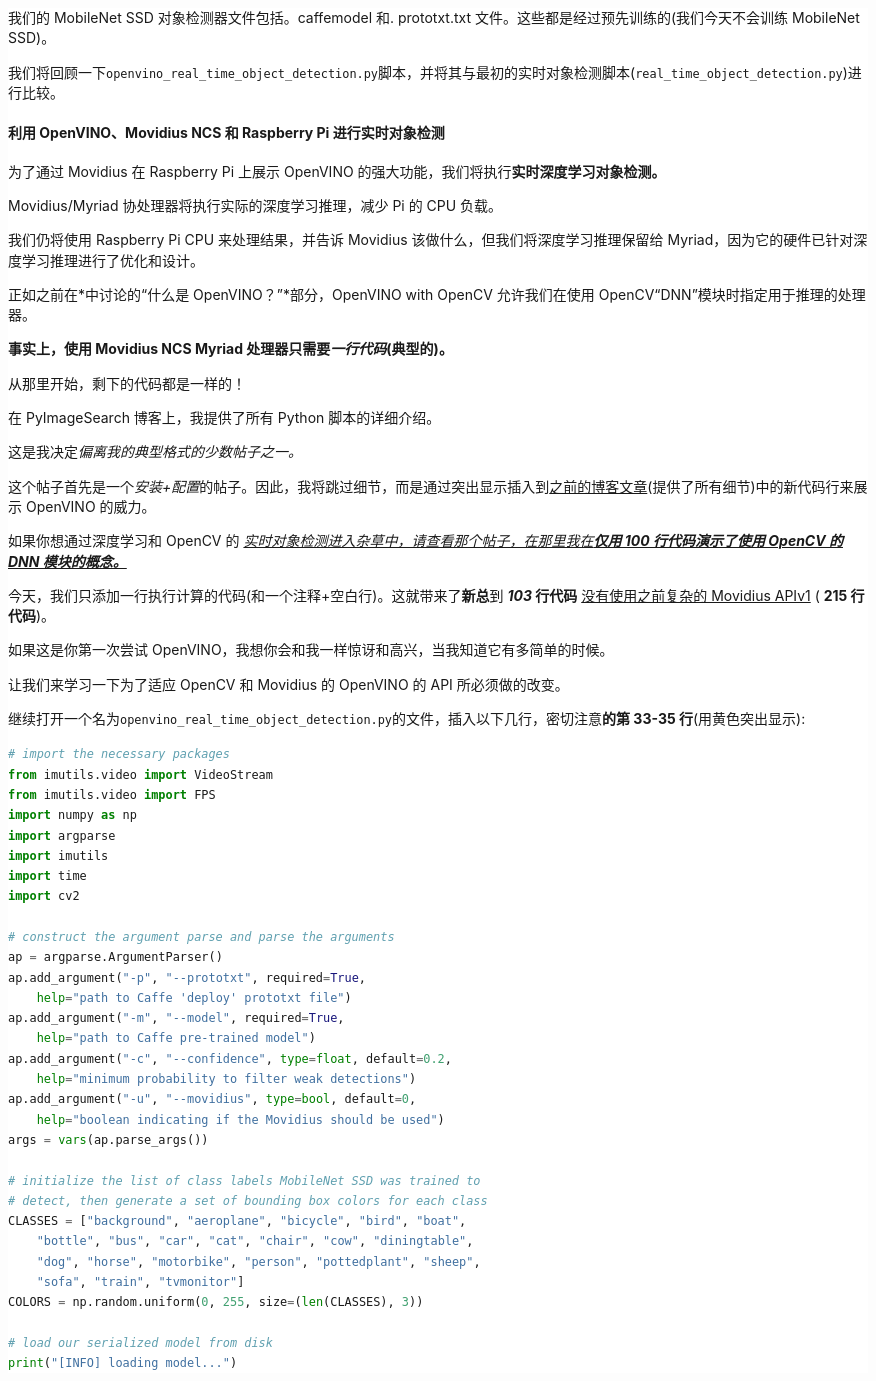 我们的 MobileNet SSD 对象检测器文件包括。caffemodel 和. prototxt.txt 文件。这些都是经过预先训练的(我们今天不会训练 MobileNet SSD)。

我们将回顾一下`openvino_real_time_object_detection.py`脚本，并将其与最初的实时对象检测脚本(`real_time_object_detection.py`)进行比较。

#### 利用 OpenVINO、Movidius NCS 和 Raspberry Pi 进行实时对象检测

为了通过 Movidius 在 Raspberry Pi 上展示 OpenVINO 的强大功能，我们将执行**实时深度学习对象检测。**

Movidius/Myriad 协处理器将执行实际的深度学习推理，减少 Pi 的 CPU 负载。

我们仍将使用 Raspberry Pi CPU 来处理结果，并告诉 Movidius 该做什么，但我们将深度学习推理保留给 Myriad，因为它的硬件已针对深度学习推理进行了优化和设计。

正如之前在*中讨论的“什么是 OpenVINO？”*部分，OpenVINO with OpenCV 允许我们在使用 OpenCV“DNN”模块时指定用于推理的处理器。

**事实上，使用 Movidius NCS Myriad 处理器只需要*一行代码*(典型的)。**

从那里开始，剩下的代码都是一样的！

在 PyImageSearch 博客上，我提供了所有 Python 脚本的详细介绍。

这是我决定*偏离我的典型格式的少数帖子之一。*

这个帖子首先是一个*安装+配置*的帖子。因此，我将跳过细节，而是通过突出显示插入到[之前的博客文章](https://pyimagesearch.com/2017/09/18/real-time-object-detection-with-deep-learning-and-opencv/)(提供了所有细节)中的新代码行来展示 OpenVINO 的威力。

如果你想通过深度学习和 OpenCV 的 [*实时对象检测进入杂草中，请查看那个帖子，在那里我在**仅用 100 行代码演示了使用 OpenCV 的 DNN 模块的概念。***](https://pyimagesearch.com/2017/09/18/real-time-object-detection-with-deep-learning-and-opencv/)

今天，我们只添加一行执行计算的代码(和一个注释+空白行)。这就带来了**新总**到 ***103* 行代码** [没有使用之前复杂的 Movidius APIv1](https://pyimagesearch.com/2018/02/19/real-time-object-detection-on-the-raspberry-pi-with-the-movidius-ncs/) ( **215 行代码**)。

如果这是你第一次尝试 OpenVINO，我想你会和我一样惊讶和高兴，当我知道它有多简单的时候。

让我们来学习一下为了适应 OpenCV 和 Movidius 的 OpenVINO 的 API 所必须做的改变。

继续打开一个名为`openvino_real_time_object_detection.py`的文件，插入以下几行，密切注意**的第 33-35 行**(用黄色突出显示):

```py
# import the necessary packages
from imutils.video import VideoStream
from imutils.video import FPS
import numpy as np
import argparse
import imutils
import time
import cv2

# construct the argument parse and parse the arguments
ap = argparse.ArgumentParser()
ap.add_argument("-p", "--prototxt", required=True,
	help="path to Caffe 'deploy' prototxt file")
ap.add_argument("-m", "--model", required=True,
	help="path to Caffe pre-trained model")
ap.add_argument("-c", "--confidence", type=float, default=0.2,
	help="minimum probability to filter weak detections")
ap.add_argument("-u", "--movidius", type=bool, default=0,
	help="boolean indicating if the Movidius should be used")
args = vars(ap.parse_args())

# initialize the list of class labels MobileNet SSD was trained to
# detect, then generate a set of bounding box colors for each class
CLASSES = ["background", "aeroplane", "bicycle", "bird", "boat",
	"bottle", "bus", "car", "cat", "chair", "cow", "diningtable",
	"dog", "horse", "motorbike", "person", "pottedplant", "sheep",
	"sofa", "train", "tvmonitor"]
COLORS = np.random.uniform(0, 255, size=(len(CLASSES), 3))

# load our serialized model from disk
print("[INFO] loading model...")
```